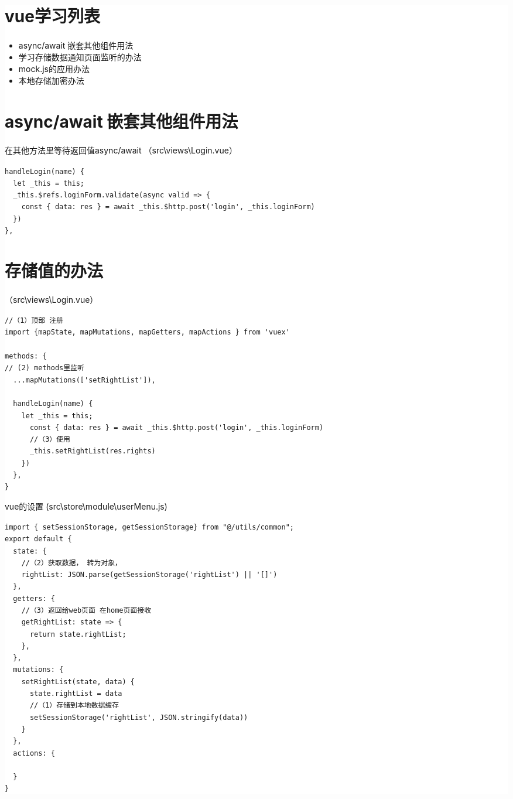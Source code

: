 # vue学习列表
* async/await 嵌套其他组件用法
* 学习存储数据通知页面监听的办法
* mock.js的应用办法
* 本地存储加密办法
#  async/await 嵌套其他组件用法
在其他方法里等待返回值async/await （src\views\Login.vue）
```
handleLogin(name) {
  let _this = this;
  _this.$refs.loginForm.validate(async valid => {
    const { data: res } = await _this.$http.post('login', _this.loginForm)
  })
},
```
# 存储值的办法
（src\views\Login.vue）
```
//（1）顶部 注册
import {mapState, mapMutations, mapGetters, mapActions } from 'vuex'

methods: {
// (2) methods里监听
  ...mapMutations(['setRightList']),

  handleLogin(name) {
    let _this = this;
      const { data: res } = await _this.$http.post('login', _this.loginForm)
      //（3）使用
      _this.setRightList(res.rights)
    })
  },
}
```
vue的设置 (src\store\module\userMenu.js)
```
import { setSessionStorage, getSessionStorage} from "@/utils/common";
export default {
  state: {
    //（2）获取数据， 转为对象，
    rightList: JSON.parse(getSessionStorage('rightList') || '[]') 
  },
  getters: {
    //（3）返回给web页面 在home页面接收
    getRightList: state => {
      return state.rightList;
    },
  },
  mutations: {
    setRightList(state, data) {
      state.rightList = data
      //（1）存储到本地数据缓存
      setSessionStorage('rightList', JSON.stringify(data))
    }
  },
  actions: {

  }
}
```
